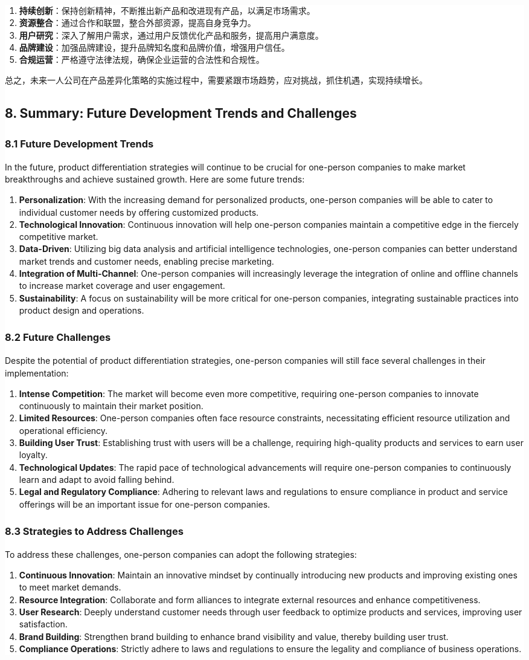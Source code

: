 1. **持续创新**：保持创新精神，不断推出新产品和改进现有产品，以满足市场需求。
2. **资源整合**：通过合作和联盟，整合外部资源，提高自身竞争力。
3. **用户研究**：深入了解用户需求，通过用户反馈优化产品和服务，提高用户满意度。
4. **品牌建设**：加强品牌建设，提升品牌知名度和品牌价值，增强用户信任。
5. **合规运营**：严格遵守法律法规，确保企业运营的合法性和合规性。

总之，未来一人公司在产品差异化策略的实施过程中，需要紧跟市场趋势，应对挑战，抓住机遇，实现持续增长。

## 8. Summary: Future Development Trends and Challenges

### 8.1 Future Development Trends

In the future, product differentiation strategies will continue to be crucial for one-person companies to make market breakthroughs and achieve sustained growth. Here are some future trends:

1. **Personalization**: With the increasing demand for personalized products, one-person companies will be able to cater to individual customer needs by offering customized products.
2. **Technological Innovation**: Continuous innovation will help one-person companies maintain a competitive edge in the fiercely competitive market.
3. **Data-Driven**: Utilizing big data analysis and artificial intelligence technologies, one-person companies can better understand market trends and customer needs, enabling precise marketing.
4. **Integration of Multi-Channel**: One-person companies will increasingly leverage the integration of online and offline channels to increase market coverage and user engagement.
5. **Sustainability**: A focus on sustainability will be more critical for one-person companies, integrating sustainable practices into product design and operations.

### 8.2 Future Challenges

Despite the potential of product differentiation strategies, one-person companies will still face several challenges in their implementation:

1. **Intense Competition**: The market will become even more competitive, requiring one-person companies to innovate continuously to maintain their market position.
2. **Limited Resources**: One-person companies often face resource constraints, necessitating efficient resource utilization and operational efficiency.
3. **Building User Trust**: Establishing trust with users will be a challenge, requiring high-quality products and services to earn user loyalty.
4. **Technological Updates**: The rapid pace of technological advancements will require one-person companies to continuously learn and adapt to avoid falling behind.
5. **Legal and Regulatory Compliance**: Adhering to relevant laws and regulations to ensure compliance in product and service offerings will be an important issue for one-person companies.

### 8.3 Strategies to Address Challenges

To address these challenges, one-person companies can adopt the following strategies:

1. **Continuous Innovation**: Maintain an innovative mindset by continually introducing new products and improving existing ones to meet market demands.
2. **Resource Integration**: Collaborate and form alliances to integrate external resources and enhance competitiveness.
3. **User Research**: Deeply understand customer needs through user feedback to optimize products and services, improving user satisfaction.
4. **Brand Building**: Strengthen brand building to enhance brand visibility and value, thereby building user trust.
5. **Compliance Operations**: Strictly adhere to laws and regulations to ensure the legality and compliance of business operations.
